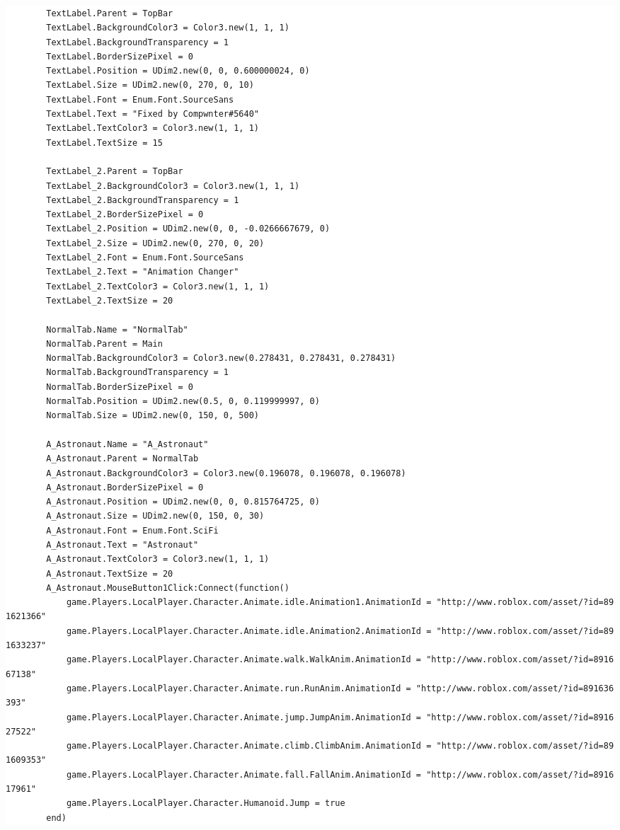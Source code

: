 			TextLabel.Parent = TopBar
			TextLabel.BackgroundColor3 = Color3.new(1, 1, 1)
			TextLabel.BackgroundTransparency = 1
			TextLabel.BorderSizePixel = 0
			TextLabel.Position = UDim2.new(0, 0, 0.600000024, 0)
			TextLabel.Size = UDim2.new(0, 270, 0, 10)
			TextLabel.Font = Enum.Font.SourceSans
			TextLabel.Text = "Fixed by Compwnter#5640"
			TextLabel.TextColor3 = Color3.new(1, 1, 1)
			TextLabel.TextSize = 15

			TextLabel_2.Parent = TopBar
			TextLabel_2.BackgroundColor3 = Color3.new(1, 1, 1)
			TextLabel_2.BackgroundTransparency = 1
			TextLabel_2.BorderSizePixel = 0
			TextLabel_2.Position = UDim2.new(0, 0, -0.0266667679, 0)
			TextLabel_2.Size = UDim2.new(0, 270, 0, 20)
			TextLabel_2.Font = Enum.Font.SourceSans
			TextLabel_2.Text = "Animation Changer"
			TextLabel_2.TextColor3 = Color3.new(1, 1, 1)
			TextLabel_2.TextSize = 20

			NormalTab.Name = "NormalTab"
			NormalTab.Parent = Main
			NormalTab.BackgroundColor3 = Color3.new(0.278431, 0.278431, 0.278431)
			NormalTab.BackgroundTransparency = 1
			NormalTab.BorderSizePixel = 0
			NormalTab.Position = UDim2.new(0.5, 0, 0.119999997, 0)
			NormalTab.Size = UDim2.new(0, 150, 0, 500)

			A_Astronaut.Name = "A_Astronaut"
			A_Astronaut.Parent = NormalTab
			A_Astronaut.BackgroundColor3 = Color3.new(0.196078, 0.196078, 0.196078)
			A_Astronaut.BorderSizePixel = 0
			A_Astronaut.Position = UDim2.new(0, 0, 0.815764725, 0)
			A_Astronaut.Size = UDim2.new(0, 150, 0, 30)
			A_Astronaut.Font = Enum.Font.SciFi
			A_Astronaut.Text = "Astronaut"
			A_Astronaut.TextColor3 = Color3.new(1, 1, 1)
			A_Astronaut.TextSize = 20
			A_Astronaut.MouseButton1Click:Connect(function()
				game.Players.LocalPlayer.Character.Animate.idle.Animation1.AnimationId = "http://www.roblox.com/asset/?id=891621366"
				game.Players.LocalPlayer.Character.Animate.idle.Animation2.AnimationId = "http://www.roblox.com/asset/?id=891633237"
				game.Players.LocalPlayer.Character.Animate.walk.WalkAnim.AnimationId = "http://www.roblox.com/asset/?id=891667138"
				game.Players.LocalPlayer.Character.Animate.run.RunAnim.AnimationId = "http://www.roblox.com/asset/?id=891636393"
				game.Players.LocalPlayer.Character.Animate.jump.JumpAnim.AnimationId = "http://www.roblox.com/asset/?id=891627522"
				game.Players.LocalPlayer.Character.Animate.climb.ClimbAnim.AnimationId = "http://www.roblox.com/asset/?id=891609353"
				game.Players.LocalPlayer.Character.Animate.fall.FallAnim.AnimationId = "http://www.roblox.com/asset/?id=891617961"
				game.Players.LocalPlayer.Character.Humanoid.Jump = true
			end)
